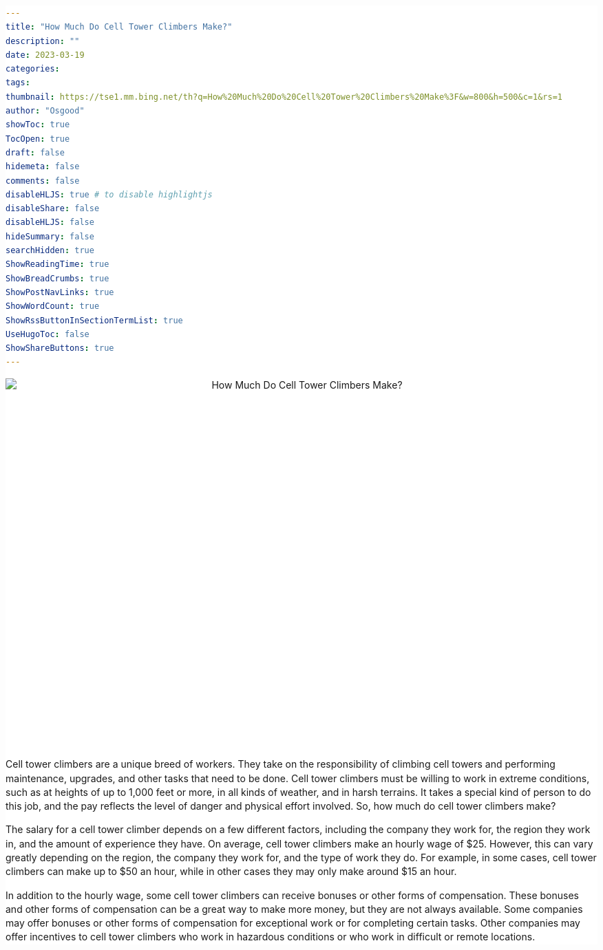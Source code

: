 ```yaml
---
title: "How Much Do Cell Tower Climbers Make?"
description: ""
date: 2023-03-19
categories: 
tags: 
thumbnail: https://tse1.mm.bing.net/th?q=How%20Much%20Do%20Cell%20Tower%20Climbers%20Make%3F&w=800&h=500&c=1&rs=1
author: "Osgood"
showToc: true
TocOpen: true
draft: false
hidemeta: false
comments: false
disableHLJS: true # to disable highlightjs
disableShare: false
disableHLJS: false
hideSummary: false
searchHidden: true
ShowReadingTime: true
ShowBreadCrumbs: true
ShowPostNavLinks: true
ShowWordCount: true
ShowRssButtonInSectionTermList: true
UseHugoToc: false
ShowShareButtons: true
---
```


<center>
	<img src="https://tse1.mm.bing.net/th?q=How%20Much%20Do%20Cell%20Tower%20Climbers%20Make%3F&w=800&h=500&c=1&rs=1" alt="How Much Do Cell Tower Climbers Make?" width="800" height="500" style="display: block; width: 100%; height: auto">
</center>

<p>Cell tower climbers are a unique breed of workers. They take on the responsibility of climbing cell towers and performing maintenance, upgrades, and other tasks that need to be done. Cell tower climbers must be willing to work in extreme conditions, such as at heights of up to 1,000 feet or more, in all kinds of weather, and in harsh terrains. It takes a special kind of person to do this job, and the pay reflects the level of danger and physical effort involved. So, how much do cell tower climbers make?</p>

<p>The salary for a cell tower climber depends on a few different factors, including the company they work for, the region they work in, and the amount of experience they have. On average, cell tower climbers make an hourly wage of $25. However, this can vary greatly depending on the region, the company they work for, and the type of work they do. For example, in some cases, cell tower climbers can make up to $50 an hour, while in other cases they may only make around $15 an hour.</p> 

<p>In addition to the hourly wage, some cell tower climbers can receive bonuses or other forms of compensation. These bonuses and other forms of compensation can be a great way to make more money, but they are not always available. Some companies may offer bonuses or other forms of compensation for exceptional work or for completing certain tasks. Other companies may offer incentives to cell tower climbers who work in hazardous conditions or who work in difficult or remote locations.</p>
